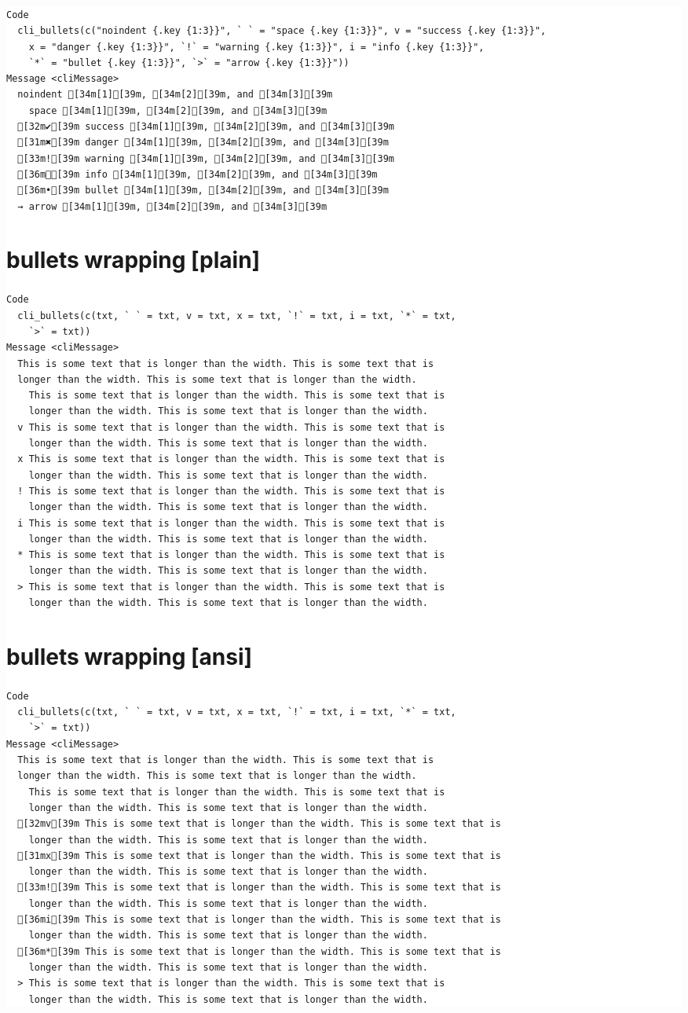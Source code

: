     Code
      cli_bullets(c("noindent {.key {1:3}}", ` ` = "space {.key {1:3}}", v = "success {.key {1:3}}",
        x = "danger {.key {1:3}}", `!` = "warning {.key {1:3}}", i = "info {.key {1:3}}",
        `*` = "bullet {.key {1:3}}", `>` = "arrow {.key {1:3}}"))
    Message <cliMessage>
      noindent [34m[1][39m, [34m[2][39m, and [34m[3][39m
        space [34m[1][39m, [34m[2][39m, and [34m[3][39m
      [32m✔[39m success [34m[1][39m, [34m[2][39m, and [34m[3][39m
      [31m✖[39m danger [34m[1][39m, [34m[2][39m, and [34m[3][39m
      [33m![39m warning [34m[1][39m, [34m[2][39m, and [34m[3][39m
      [36mℹ[39m info [34m[1][39m, [34m[2][39m, and [34m[3][39m
      [36m•[39m bullet [34m[1][39m, [34m[2][39m, and [34m[3][39m
      → arrow [34m[1][39m, [34m[2][39m, and [34m[3][39m

# bullets wrapping [plain]

    Code
      cli_bullets(c(txt, ` ` = txt, v = txt, x = txt, `!` = txt, i = txt, `*` = txt,
        `>` = txt))
    Message <cliMessage>
      This is some text that is longer than the width. This is some text that is
      longer than the width. This is some text that is longer than the width.
        This is some text that is longer than the width. This is some text that is
        longer than the width. This is some text that is longer than the width.
      v This is some text that is longer than the width. This is some text that is
        longer than the width. This is some text that is longer than the width.
      x This is some text that is longer than the width. This is some text that is
        longer than the width. This is some text that is longer than the width.
      ! This is some text that is longer than the width. This is some text that is
        longer than the width. This is some text that is longer than the width.
      i This is some text that is longer than the width. This is some text that is
        longer than the width. This is some text that is longer than the width.
      * This is some text that is longer than the width. This is some text that is
        longer than the width. This is some text that is longer than the width.
      > This is some text that is longer than the width. This is some text that is
        longer than the width. This is some text that is longer than the width.

# bullets wrapping [ansi]

    Code
      cli_bullets(c(txt, ` ` = txt, v = txt, x = txt, `!` = txt, i = txt, `*` = txt,
        `>` = txt))
    Message <cliMessage>
      This is some text that is longer than the width. This is some text that is
      longer than the width. This is some text that is longer than the width.
        This is some text that is longer than the width. This is some text that is
        longer than the width. This is some text that is longer than the width.
      [32mv[39m This is some text that is longer than the width. This is some text that is
        longer than the width. This is some text that is longer than the width.
      [31mx[39m This is some text that is longer than the width. This is some text that is
        longer than the width. This is some text that is longer than the width.
      [33m![39m This is some text that is longer than the width. This is some text that is
        longer than the width. This is some text that is longer than the width.
      [36mi[39m This is some text that is longer than the width. This is some text that is
        longer than the width. This is some text that is longer than the width.
      [36m*[39m This is some text that is longer than the width. This is some text that is
        longer than the width. This is some text that is longer than the width.
      > This is some text that is longer than the width. This is some text that is
        longer than the width. This is some text that is longer than the width.
